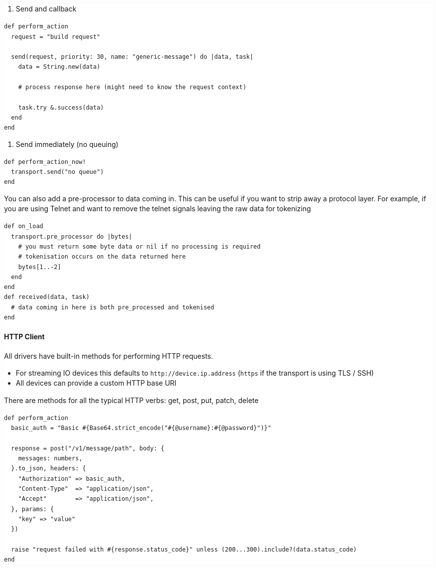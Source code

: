 1. Send and callback

```crystal
def perform_action
  request = "build request"

  send(request, priority: 30, name: "generic-message") do |data, task|
    data = String.new(data)

    # process response here (might need to know the request context)

    task.try &.success(data)
  end
end
```

1. Send immediately (no queuing)

```crystal
def perform_action_now!
  transport.send("no queue")
end
```

You can also add a pre-processor to data coming in. This can be useful if you want to strip away a protocol layer. For example, if you are using Telnet and want to remove the telnet signals leaving the raw data for tokenizing

```crystal
def on_load
  transport.pre_processor do |bytes|
    # you must return some byte data or nil if no processing is required
    # tokenisation occurs on the data returned here
    bytes[1..-2]
  end
end
def received(data, task)
  # data coming in here is both pre_processed and tokenised
end
```

#### HTTP Client

All drivers have built-in methods for performing HTTP requests.

* For streaming IO devices this defaults to `http://device.ip.address` (`https` if the transport is using TLS / SSH)
* All devices can provide a custom HTTP base URI

There are methods for all the typical HTTP verbs: get, post, put, patch, delete

```crystal
def perform_action
  basic_auth = "Basic #{Base64.strict_encode("#{@username}:#{@password}")}"

  response = post("/v1/message/path", body: {
    messages: numbers,
  }.to_json, headers: {
    "Authorization" => basic_auth,
    "Content-Type"  => "application/json",
    "Accept"        => "application/json",
  }, params: {
    "key" => "value"
  })

  raise "request failed with #{response.status_code}" unless (200...300).include?(data.status_code)
end
```
